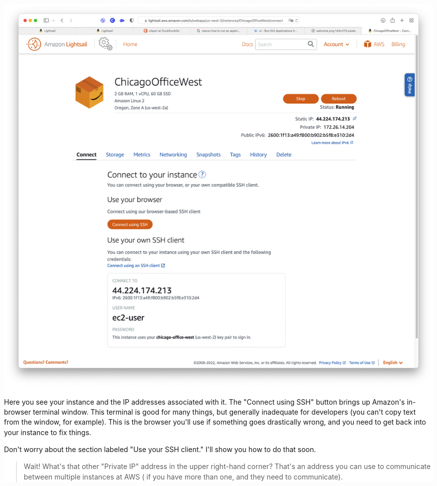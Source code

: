 ![](Resources/Images/aws/manage-page-view.png)

Here you see your instance and the IP addresses associated with it. The "Connect using SSH" button brings up Amazon's in-browser terminal window. This terminal is good for many things, but generally inadequate for developers (you can't copy text from the window, for example). This is the browser you'll use if something goes drastically wrong, and you need to get back into your instance to fix things.

Don't worry about the section labeled "Use your SSH client." I'll show you how to do that soon.

> Wait! What's that other "Private IP" address in the upper right-hand corner? That's an address you can use to communicate between multiple instances at AWS ( if you have more than one, and they need to communicate).
